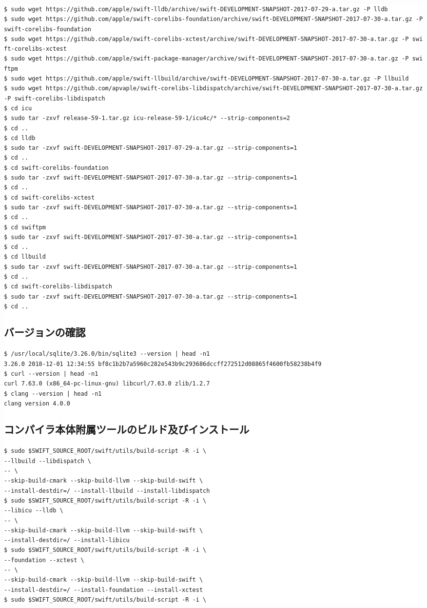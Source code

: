 ```shell-session
$ sudo wget https://github.com/apple/swift-lldb/archive/swift-DEVELOPMENT-SNAPSHOT-2017-07-29-a.tar.gz -P lldb
$ sudo wget https://github.com/apple/swift-corelibs-foundation/archive/swift-DEVELOPMENT-SNAPSHOT-2017-07-30-a.tar.gz -P swift-corelibs-foundation
$ sudo wget https://github.com/apple/swift-corelibs-xctest/archive/swift-DEVELOPMENT-SNAPSHOT-2017-07-30-a.tar.gz -P swift-corelibs-xctest
$ sudo wget https://github.com/apple/swift-package-manager/archive/swift-DEVELOPMENT-SNAPSHOT-2017-07-30-a.tar.gz -P swiftpm
$ sudo wget https://github.com/apple/swift-llbuild/archive/swift-DEVELOPMENT-SNAPSHOT-2017-07-30-a.tar.gz -P llbuild
$ sudo wget https://github.com/apvaple/swift-corelibs-libdispatch/archive/swift-DEVELOPMENT-SNAPSHOT-2017-07-30-a.tar.gz -P swift-corelibs-libdispatch
$ cd icu
$ sudo tar -zxvf release-59-1.tar.gz icu-release-59-1/icu4c/* --strip-components=2
$ cd ..
$ cd lldb
$ sudo tar -zxvf swift-DEVELOPMENT-SNAPSHOT-2017-07-29-a.tar.gz --strip-components=1
$ cd ..
$ cd swift-corelibs-foundation
$ sudo tar -zxvf swift-DEVELOPMENT-SNAPSHOT-2017-07-30-a.tar.gz --strip-components=1
$ cd ..
$ cd swift-corelibs-xctest
$ sudo tar -zxvf swift-DEVELOPMENT-SNAPSHOT-2017-07-30-a.tar.gz --strip-components=1
$ cd ..
$ cd swiftpm
$ sudo tar -zxvf swift-DEVELOPMENT-SNAPSHOT-2017-07-30-a.tar.gz --strip-components=1
$ cd ..
$ cd llbuild
$ sudo tar -zxvf swift-DEVELOPMENT-SNAPSHOT-2017-07-30-a.tar.gz --strip-components=1
$ cd ..
$ cd swift-corelibs-libdispatch
$ sudo tar -zxvf swift-DEVELOPMENT-SNAPSHOT-2017-07-30-a.tar.gz --strip-components=1
$ cd ..
```
## バージョンの確認
```shell-session
$ /usr/local/sqlite/3.26.0/bin/sqlite3 --version | head -n1
3.26.0 2018-12-01 12:34:55 bf8c1b2b7a5960c282e543b9c293686dccff272512d08865f4600fb58238b4f9
$ curl --version | head -n1
curl 7.63.0 (x86_64-pc-linux-gnu) libcurl/7.63.0 zlib/1.2.7
$ clang --version | head -n1
clang version 4.0.0
```
## コンパイラ本体附属ツールのビルド及びインストール
```shell-session
$ sudo $SWIFT_SOURCE_ROOT/swift/utils/build-script -R -i \
--llbuild --libdispatch \
-- \
--skip-build-cmark --skip-build-llvm --skip-build-swift \
--install-destdir=/ --install-llbuild --install-libdispatch
$ sudo $SWIFT_SOURCE_ROOT/swift/utils/build-script -R -i \
--libicu --lldb \
-- \
--skip-build-cmark --skip-build-llvm --skip-build-swift \
--install-destdir=/ --install-libicu
$ sudo $SWIFT_SOURCE_ROOT/swift/utils/build-script -R -i \
--foundation --xctest \
-- \
--skip-build-cmark --skip-build-llvm --skip-build-swift \
--install-destdir=/ --install-foundation --install-xctest
$ sudo $SWIFT_SOURCE_ROOT/swift/utils/build-script -R -i \
```